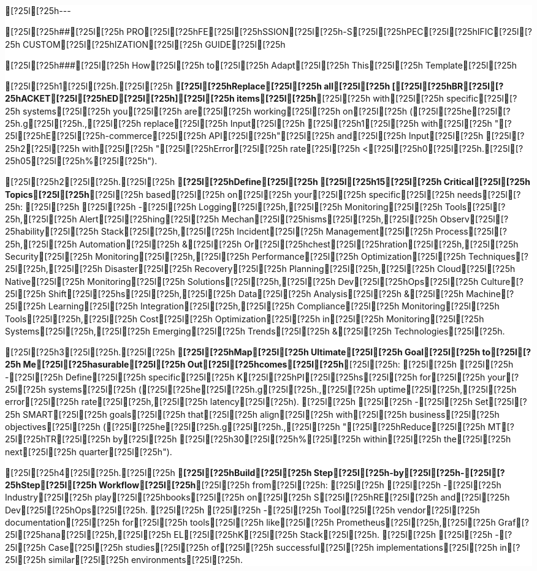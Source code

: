 [?25l[?25h---

[?25l[?25h##[?25l[?25h PRO[?25l[?25hFE[?25l[?25hSSION[?25l[?25h-S[?25l[?25hPEC[?25l[?25hIFIC[?25l[?25h CUSTOM[?25l[?25hIZATION[?25l[?25h GUIDE[?25l[?25h

[?25l[?25h###[?25l[?25h How[?25l[?25h to[?25l[?25h Adapt[?25l[?25h This[?25l[?25h Template[?25l[?25h

[?25l[?25h1[?25l[?25h.[?25l[?25h **[?25l[?25hReplace[?25l[?25h all[?25l[?25h [[?25l[?25hBR[?25l[?25hACKET[?25l[?25hED[?25l[?25h][?25l[?25h items[?25l[?25h**[?25l[?25h with[?25l[?25h specific[?25l[?25h systems[?25l[?25h you[?25l[?25h are[?25l[?25h working[?25l[?25h on[?25l[?25h ([?25l[?25he[?25l[?25h.g[?25l[?25h.,[?25l[?25h replace[?25l[?25h Input[?25l[?25h [?25l[?25h1[?25l[?25h with[?25l[?25h "[?25l[?25hE[?25l[?25h-commerce[?25l[?25h API[?25l[?25h"[?25l[?25h and[?25l[?25h Input[?25l[?25h [?25l[?25h2[?25l[?25h with[?25l[?25h "[?25l[?25hError[?25l[?25h rate[?25l[?25h <[?25l[?25h0[?25l[?25h.[?25l[?25h05[?25l[?25h%[?25l[?25h").

[?25l[?25h2[?25l[?25h.[?25l[?25h **[?25l[?25hDefine[?25l[?25h [?25l[?25h15[?25l[?25h Critical[?25l[?25h Topics[?25l[?25h**[?25l[?25h based[?25l[?25h on[?25l[?25h your[?25l[?25h specific[?25l[?25h needs[?25l[?25h:
[?25l[?25h  [?25l[?25h -[?25l[?25h Logging[?25l[?25h,[?25l[?25h Monitoring[?25l[?25h Tools[?25l[?25h,[?25l[?25h Alert[?25l[?25hing[?25l[?25h Mechan[?25l[?25hisms[?25l[?25h,[?25l[?25h Observ[?25l[?25hability[?25l[?25h Stack[?25l[?25h,[?25l[?25h Incident[?25l[?25h Management[?25l[?25h Process[?25l[?25h,[?25l[?25h Automation[?25l[?25h &[?25l[?25h Or[?25l[?25hchest[?25l[?25hration[?25l[?25h,[?25l[?25h Security[?25l[?25h Monitoring[?25l[?25h,[?25l[?25h Performance[?25l[?25h Optimization[?25l[?25h Techniques[?25l[?25h,[?25l[?25h Disaster[?25l[?25h Recovery[?25l[?25h Planning[?25l[?25h,[?25l[?25h Cloud[?25l[?25h Native[?25l[?25h Monitoring[?25l[?25h Solutions[?25l[?25h,[?25l[?25h Dev[?25l[?25hOps[?25l[?25h Culture[?25l[?25h Shift[?25l[?25hs[?25l[?25h,[?25l[?25h Data[?25l[?25h Analysis[?25l[?25h &[?25l[?25h Machine[?25l[?25h Learning[?25l[?25h Integration[?25l[?25h,[?25l[?25h Compliance[?25l[?25h Monitoring[?25l[?25h Tools[?25l[?25h,[?25l[?25h Cost[?25l[?25h Optimization[?25l[?25h in[?25l[?25h Monitoring[?25l[?25h Systems[?25l[?25h,[?25l[?25h Emerging[?25l[?25h Trends[?25l[?25h &[?25l[?25h Technologies[?25l[?25h.

[?25l[?25h3[?25l[?25h.[?25l[?25h **[?25l[?25hMap[?25l[?25h Ultimate[?25l[?25h Goal[?25l[?25h to[?25l[?25h Me[?25l[?25hasurable[?25l[?25h Out[?25l[?25hcomes[?25l[?25h**[?25l[?25h:
[?25l[?25h  [?25l[?25h -[?25l[?25h Define[?25l[?25h specific[?25l[?25h K[?25l[?25hPI[?25l[?25hs[?25l[?25h for[?25l[?25h your[?25l[?25h systems[?25l[?25h ([?25l[?25he[?25l[?25h.g[?25l[?25h.,[?25l[?25h uptime[?25l[?25h,[?25l[?25h error[?25l[?25h rate[?25l[?25h,[?25l[?25h latency[?25l[?25h).
[?25l[?25h  [?25l[?25h -[?25l[?25h Set[?25l[?25h SMART[?25l[?25h goals[?25l[?25h that[?25l[?25h align[?25l[?25h with[?25l[?25h business[?25l[?25h objectives[?25l[?25h ([?25l[?25he[?25l[?25h.g[?25l[?25h.,[?25l[?25h "[?25l[?25hReduce[?25l[?25h MT[?25l[?25hTR[?25l[?25h by[?25l[?25h [?25l[?25h30[?25l[?25h%[?25l[?25h within[?25l[?25h the[?25l[?25h next[?25l[?25h quarter[?25l[?25h").

[?25l[?25h4[?25l[?25h.[?25l[?25h **[?25l[?25hBuild[?25l[?25h Step[?25l[?25h-by[?25l[?25h-[?25l[?25hStep[?25l[?25h Workflow[?25l[?25h**[?25l[?25h from[?25l[?25h:
[?25l[?25h  [?25l[?25h -[?25l[?25h Industry[?25l[?25h play[?25l[?25hbooks[?25l[?25h on[?25l[?25h S[?25l[?25hRE[?25l[?25h and[?25l[?25h Dev[?25l[?25hOps[?25l[?25h.
[?25l[?25h  [?25l[?25h -[?25l[?25h Tool[?25l[?25h vendor[?25l[?25h documentation[?25l[?25h for[?25l[?25h tools[?25l[?25h like[?25l[?25h Prometheus[?25l[?25h,[?25l[?25h Graf[?25l[?25hana[?25l[?25h,[?25l[?25h EL[?25l[?25hK[?25l[?25h Stack[?25l[?25h.
[?25l[?25h  [?25l[?25h -[?25l[?25h Case[?25l[?25h studies[?25l[?25h of[?25l[?25h successful[?25l[?25h implementations[?25l[?25h in[?25l[?25h similar[?25l[?25h environments[?25l[?25h.
